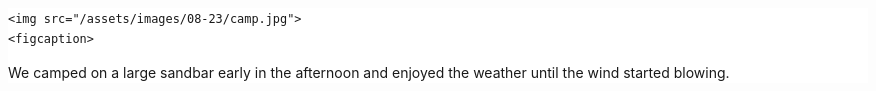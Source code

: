     <img src="/assets/images/08-23/camp.jpg">
    <figcaption>
We camped on a large sandbar early in the afternoon and enjoyed the weather until the wind started blowing.
    </figcaption>
</figure>

<figure>